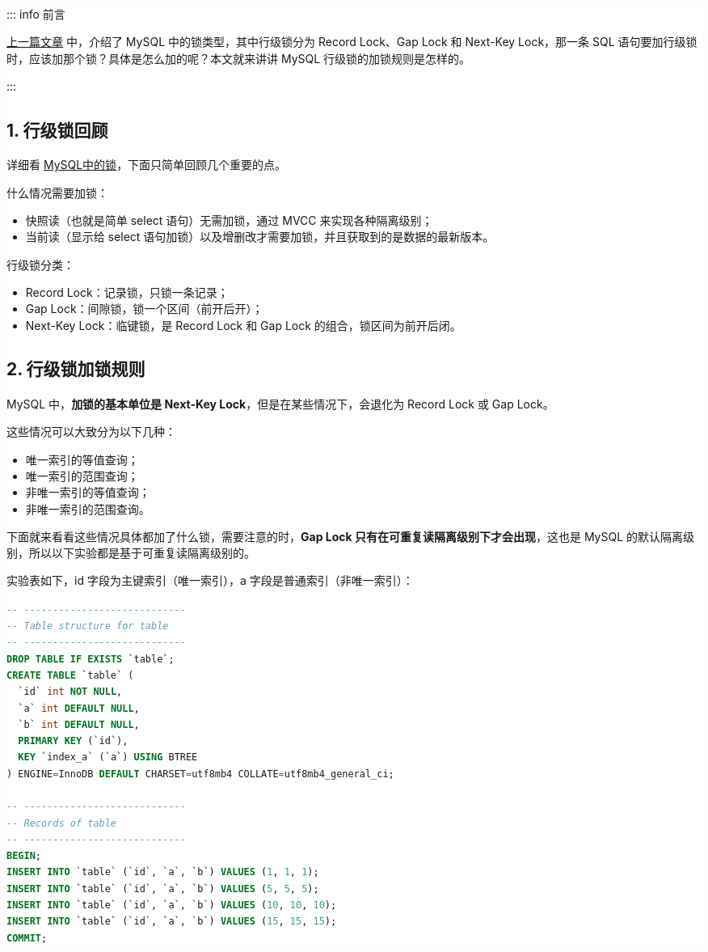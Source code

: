 ::: info 前言

[上一篇文章](https://aruni.me/studynotes/database/mysql/lock/MySQL%E4%B8%AD%E7%9A%84%E9%94%81.html) 中，介绍了 MySQL 中的锁类型，其中行级锁分为 Record Lock、Gap Lock 和 Next-Key Lock，那一条 SQL 语句要加行级锁时，应该加那个锁？具体是怎么加的呢？本文就来讲讲 MySQL 行级锁的加锁规则是怎样的。

:::

## 1. 行级锁回顾

详细看 [MySQL中的锁](https://aruni.me/studynotes/database/mysql/lock/MySQL%E4%B8%AD%E7%9A%84%E9%94%81.html#_4-%E8%A1%8C%E7%BA%A7%E9%94%81)，下面只简单回顾几个重要的点。

什么情况需要加锁：

- 快照读（也就是简单 select 语句）无需加锁，通过 MVCC 来实现各种隔离级别；
- 当前读（显示给 select 语句加锁）以及增删改才需要加锁，并且获取到的是数据的最新版本。

行级锁分类：

- Record Lock：记录锁，只锁一条记录；
- Gap Lock：间隙锁，锁一个区间（前开后开）；
- Next-Key Lock：临键锁，是 Record Lock 和 Gap Lock 的组合，锁区间为前开后闭。

## 2. 行级锁加锁规则

MySQL 中，**加锁的基本单位是 Next-Key Lock**，但是在某些情况下，会退化为 Record Lock 或 Gap Lock。

这些情况可以大致分为以下几种：

- 唯一索引的等值查询；
- 唯一索引的范围查询；
- 非唯一索引的等值查询；
- 非唯一索引的范围查询。

下面就来看看这些情况具体都加了什么锁，需要注意的时，**Gap Lock 只有在可重复读隔离级别下才会出现**，这也是 MySQL 的默认隔离级别，所以以下实验都是基于可重复读隔离级别的。

实验表如下，id 字段为主键索引（唯一索引），a 字段是普通索引（非唯一索引）：

```sql
-- ----------------------------
-- Table structure for table
-- ----------------------------
DROP TABLE IF EXISTS `table`;
CREATE TABLE `table` (
  `id` int NOT NULL,
  `a` int DEFAULT NULL,
  `b` int DEFAULT NULL,
  PRIMARY KEY (`id`),
  KEY `index_a` (`a`) USING BTREE
) ENGINE=InnoDB DEFAULT CHARSET=utf8mb4 COLLATE=utf8mb4_general_ci;

-- ----------------------------
-- Records of table
-- ----------------------------
BEGIN;
INSERT INTO `table` (`id`, `a`, `b`) VALUES (1, 1, 1);
INSERT INTO `table` (`id`, `a`, `b`) VALUES (5, 5, 5);
INSERT INTO `table` (`id`, `a`, `b`) VALUES (10, 10, 10);
INSERT INTO `table` (`id`, `a`, `b`) VALUES (15, 15, 15);
COMMIT;
```
